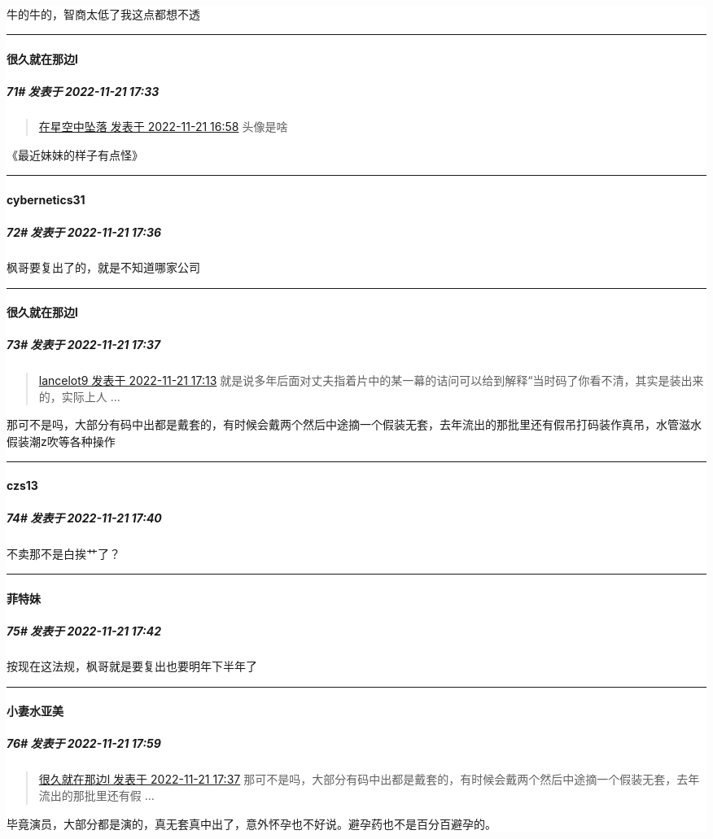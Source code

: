 牛的牛的，智商太低了我这点都想不透



*****

####  很久就在那边l  
##### 71#       发表于 2022-11-21 17:33

<blockquote><a href="httphttps://bbs.saraba1st.com/2b/forum.php?mod=redirect&amp;goto=findpost&amp;pid=58537976&amp;ptid=2106040" target="_blank">在星空中坠落 发表于 2022-11-21 16:58</a>
头像是啥</blockquote>
《最近妹妹的样子有点怪》

*****

####  cybernetics31  
##### 72#       发表于 2022-11-21 17:36

枫哥要复出了的，就是不知道哪家公司

*****

####  很久就在那边l  
##### 73#       发表于 2022-11-21 17:37

<blockquote><a href="httphttps://bbs.saraba1st.com/2b/forum.php?mod=redirect&amp;goto=findpost&amp;pid=58538208&amp;ptid=2106040" target="_blank">lancelot9 发表于 2022-11-21 17:13</a>
就是说多年后面对丈夫指着片中的某一幕的诘问可以给到解释“当时码了你看不清，其实是装出来的，实际上人 ...</blockquote>
那可不是吗，大部分有码中出都是戴套的，有时候会戴两个然后中途摘一个假装无套，去年流出的那批里还有假吊打码装作真吊，水管滋水假装潮z吹等各种操作

*****

####  czs13  
##### 74#       发表于 2022-11-21 17:40

不卖那不是白挨艹了？



*****

####  菲特妹  
##### 75#       发表于 2022-11-21 17:42

按现在这法规，枫哥就是要复出也要明年下半年了



*****

####  小妻水亚美  
##### 76#       发表于 2022-11-21 17:59

<blockquote><a href="httphttps://bbs.saraba1st.com/2b/forum.php?mod=redirect&amp;goto=findpost&amp;pid=58538583&amp;ptid=2106040" target="_blank">很久就在那边l 发表于 2022-11-21 17:37</a>
那可不是吗，大部分有码中出都是戴套的，有时候会戴两个然后中途摘一个假装无套，去年流出的那批里还有假 ...</blockquote>
毕竟演员，大部分都是演的，真无套真中出了，意外怀孕也不好说。避孕药也不是百分百避孕的。
